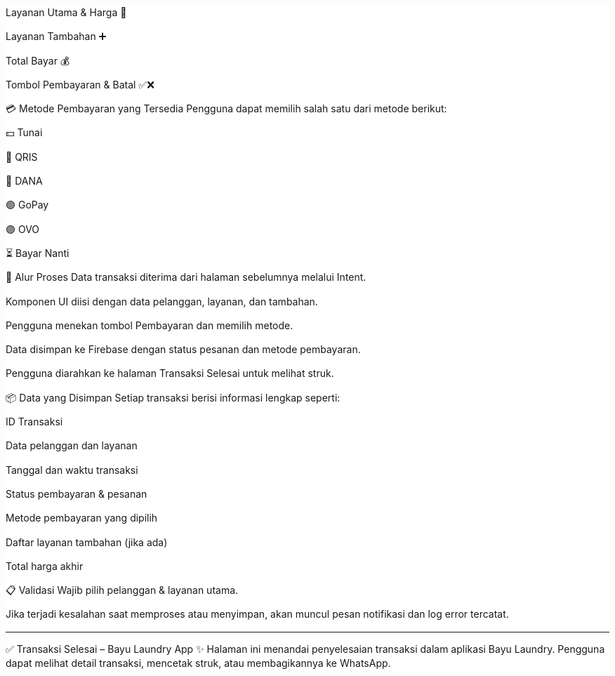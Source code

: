 Layanan Utama & Harga 🧺

Layanan Tambahan ➕

Total Bayar 💰

Tombol Pembayaran & Batal ✅❌

💳 Metode Pembayaran yang Tersedia
Pengguna dapat memilih salah satu dari metode berikut:

💵 Tunai

📱 QRIS

💸 DANA

🟢 GoPay

🟣 OVO

⏳ Bayar Nanti

🔄 Alur Proses
Data transaksi diterima dari halaman sebelumnya melalui Intent.

Komponen UI diisi dengan data pelanggan, layanan, dan tambahan.

Pengguna menekan tombol Pembayaran dan memilih metode.

Data disimpan ke Firebase dengan status pesanan dan metode pembayaran.

Pengguna diarahkan ke halaman Transaksi Selesai untuk melihat struk.

📦 Data yang Disimpan
Setiap transaksi berisi informasi lengkap seperti:

ID Transaksi

Data pelanggan dan layanan

Tanggal dan waktu transaksi

Status pembayaran & pesanan

Metode pembayaran yang dipilih

Daftar layanan tambahan (jika ada)

Total harga akhir

📋 Validasi
Wajib pilih pelanggan & layanan utama.

Jika terjadi kesalahan saat memproses atau menyimpan, akan muncul pesan notifikasi dan log error tercatat.


------------------------------------------------------------------------------------------------------------


✅ Transaksi Selesai – Bayu Laundry App
✨ Halaman ini menandai penyelesaian transaksi dalam aplikasi Bayu Laundry. Pengguna dapat melihat detail transaksi, mencetak struk, atau membagikannya ke WhatsApp.
